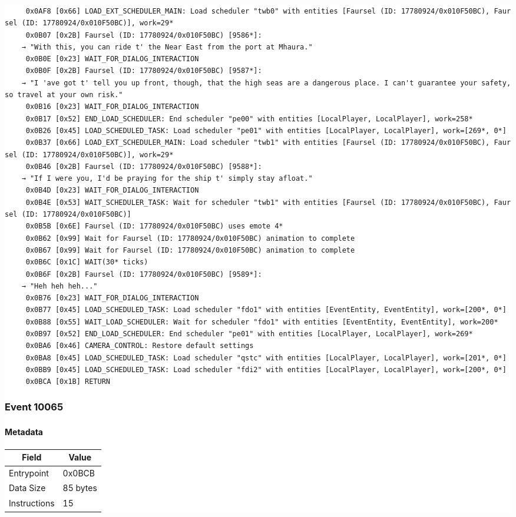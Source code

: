 ```
     0x0AF8 [0x66] LOAD_EXT_SCHEDULER_MAIN: Load scheduler "twb0" with entities [Faursel (ID: 17780924/0x010F50BC), Faursel (ID: 17780924/0x010F50BC)], work=29*
     0x0B07 [0x2B] Faursel (ID: 17780924/0x010F50BC) [9586*]:
    → "With this, you can ride t' the Near East from the port at Mhaura."
     0x0B0E [0x23] WAIT_FOR_DIALOG_INTERACTION
     0x0B0F [0x2B] Faursel (ID: 17780924/0x010F50BC) [9587*]:
    → "I 'ave got t' tell you up front, though, that the high seas are a dangerous place. I can't guarantee your safety, so travel at your own risk."
     0x0B16 [0x23] WAIT_FOR_DIALOG_INTERACTION
     0x0B17 [0x52] END_LOAD_SCHEDULER: End scheduler "pe00" with entities [LocalPlayer, LocalPlayer], work=258*
     0x0B26 [0x45] LOAD_SCHEDULED_TASK: Load scheduler "pe01" with entities [LocalPlayer, LocalPlayer], work=[269*, 0*]
     0x0B37 [0x66] LOAD_EXT_SCHEDULER_MAIN: Load scheduler "twb1" with entities [Faursel (ID: 17780924/0x010F50BC), Faursel (ID: 17780924/0x010F50BC)], work=29*
     0x0B46 [0x2B] Faursel (ID: 17780924/0x010F50BC) [9588*]:
    → "If I were you, I'd be praying for the ship t' simply stay afloat."
     0x0B4D [0x23] WAIT_FOR_DIALOG_INTERACTION
     0x0B4E [0x53] WAIT_SCHEDULER_TASK: Wait for scheduler "twb1" with entities [Faursel (ID: 17780924/0x010F50BC), Faursel (ID: 17780924/0x010F50BC)]
     0x0B5B [0x6E] Faursel (ID: 17780924/0x010F50BC) uses emote 4*
     0x0B62 [0x99] Wait for Faursel (ID: 17780924/0x010F50BC) animation to complete
     0x0B67 [0x99] Wait for Faursel (ID: 17780924/0x010F50BC) animation to complete
     0x0B6C [0x1C] WAIT(30* ticks)
     0x0B6F [0x2B] Faursel (ID: 17780924/0x010F50BC) [9589*]:
    → "Heh heh heh..."
     0x0B76 [0x23] WAIT_FOR_DIALOG_INTERACTION
     0x0B77 [0x45] LOAD_SCHEDULED_TASK: Load scheduler "fdo1" with entities [EventEntity, EventEntity], work=[200*, 0*]
     0x0B88 [0x55] WAIT_LOAD_SCHEDULER: Wait for scheduler "fdo1" with entities [EventEntity, EventEntity], work=200*
     0x0B97 [0x52] END_LOAD_SCHEDULER: End scheduler "pe01" with entities [LocalPlayer, LocalPlayer], work=269*
     0x0BA6 [0x46] CAMERA_CONTROL: Restore default settings
     0x0BA8 [0x45] LOAD_SCHEDULED_TASK: Load scheduler "qstc" with entities [LocalPlayer, LocalPlayer], work=[201*, 0*]
     0x0BB9 [0x45] LOAD_SCHEDULED_TASK: Load scheduler "fdi2" with entities [LocalPlayer, LocalPlayer], work=[200*, 0*]
     0x0BCA [0x1B] RETURN
```

### Event 10065

#### Metadata

| Field        | Value    |
|--------------|----------|
| Entrypoint   | 0x0BCB   |
| Data Size    | 85 bytes |
| Instructions | 15       |
